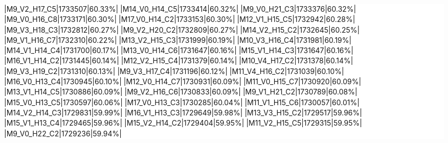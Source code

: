|M9_V2_H17_C5|1733507|60.33%|
|M14_V0_H14_C5|1733414|60.32%|
|M9_V0_H21_C3|1733376|60.32%|
|M9_V0_H16_C8|1733171|60.30%|
|M17_V0_H14_C2|1733153|60.30%|
|M12_V1_H15_C5|1732942|60.28%|
|M9_V3_H18_C3|1732812|60.27%|
|M9_V2_H20_C2|1732809|60.27%|
|M14_V2_H15_C2|1732645|60.25%|
|M9_V1_H16_C7|1732310|60.22%|
|M13_V2_H15_C3|1731999|60.19%|
|M10_V3_H16_C4|1731981|60.19%|
|M14_V1_H14_C4|1731700|60.17%|
|M13_V0_H14_C6|1731647|60.16%|
|M15_V1_H14_C3|1731647|60.16%|
|M16_V1_H14_C2|1731445|60.14%|
|M12_V2_H15_C4|1731379|60.14%|
|M10_V4_H17_C2|1731378|60.14%|
|M9_V3_H19_C2|1731310|60.13%|
|M9_V3_H17_C4|1731196|60.12%|
|M11_V4_H16_C2|1731039|60.10%|
|M16_V0_H13_C4|1730945|60.10%|
|M12_V0_H14_C7|1730931|60.09%|
|M11_V0_H15_C7|1730920|60.09%|
|M13_V1_H14_C5|1730886|60.09%|
|M9_V2_H16_C6|1730833|60.09%|
|M9_V1_H21_C2|1730789|60.08%|
|M15_V0_H13_C5|1730597|60.06%|
|M17_V0_H13_C3|1730285|60.04%|
|M11_V1_H15_C6|1730057|60.01%|
|M14_V2_H14_C3|1729831|59.99%|
|M16_V1_H13_C3|1729649|59.98%|
|M13_V3_H15_C2|1729517|59.96%|
|M15_V1_H13_C4|1729465|59.96%|
|M15_V2_H14_C2|1729404|59.95%|
|M11_V2_H15_C5|1729315|59.95%|
|M9_V0_H22_C2|1729236|59.94%|